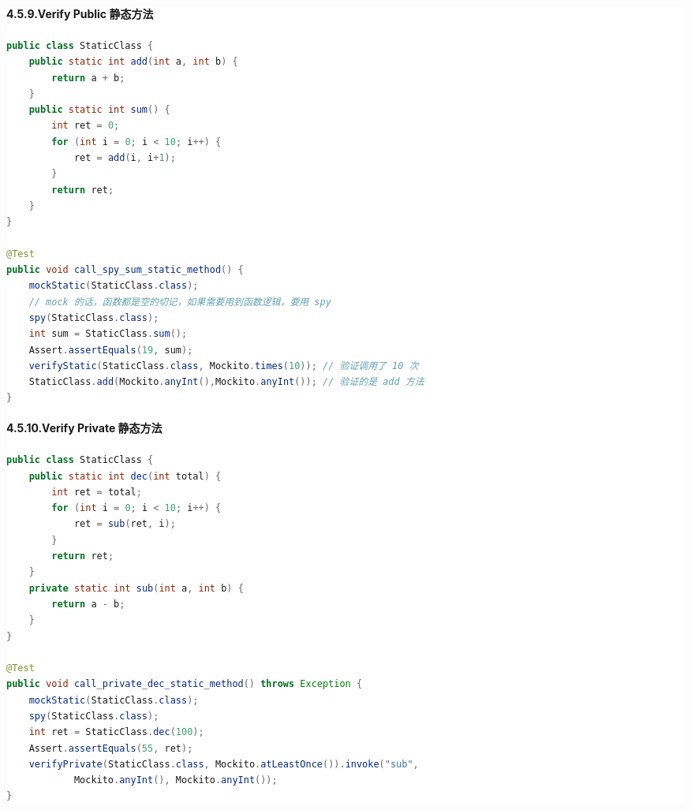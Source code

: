 #### 4.5.9.Verify Public 静态方法
```java
public class StaticClass {
    public static int add(int a, int b) {
        return a + b;
    }
    public static int sum() {
        int ret = 0;
        for (int i = 0; i < 10; i++) {
            ret = add(i, i+1);
        }
        return ret;
    }
}

@Test
public void call_spy_sum_static_method() {
    mockStatic(StaticClass.class);
    // mock 的话，函数都是空的切记，如果需要用到函数逻辑，要用 spy
    spy(StaticClass.class);
    int sum = StaticClass.sum();
    Assert.assertEquals(19, sum);
    verifyStatic(StaticClass.class, Mockito.times(10)); // 验证调用了 10 次
    StaticClass.add(Mockito.anyInt(),Mockito.anyInt()); // 验证的是 add 方法
}
```

#### 4.5.10.Verify Private 静态方法
```java
public class StaticClass {
    public static int dec(int total) {
        int ret = total;
        for (int i = 0; i < 10; i++) {
            ret = sub(ret, i);
        }
        return ret;
    }
    private static int sub(int a, int b) {
        return a - b;
    }
}

@Test
public void call_private_dec_static_method() throws Exception {
    mockStatic(StaticClass.class);
    spy(StaticClass.class);
    int ret = StaticClass.dec(100);
    Assert.assertEquals(55, ret);
    verifyPrivate(StaticClass.class, Mockito.atLeastOnce()).invoke("sub",
            Mockito.anyInt(), Mockito.anyInt());
}
```
